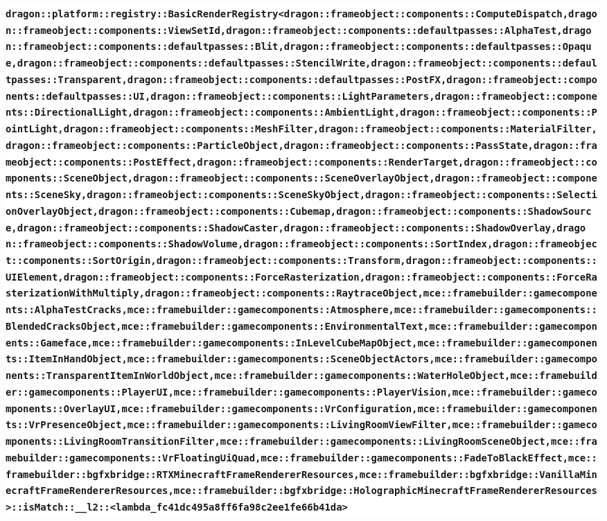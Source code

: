 ### `dragon::platform::registry::BasicRenderRegistry<dragon::frameobject::components::ComputeDispatch,dragon::frameobject::components::ViewSetId,dragon::frameobject::components::defaultpasses::AlphaTest,dragon::frameobject::components::defaultpasses::Blit,dragon::frameobject::components::defaultpasses::Opaque,dragon::frameobject::components::defaultpasses::StencilWrite,dragon::frameobject::components::defaultpasses::Transparent,dragon::frameobject::components::defaultpasses::PostFX,dragon::frameobject::components::defaultpasses::UI,dragon::frameobject::components::LightParameters,dragon::frameobject::components::DirectionalLight,dragon::frameobject::components::AmbientLight,dragon::frameobject::components::PointLight,dragon::frameobject::components::MeshFilter,dragon::frameobject::components::MaterialFilter,dragon::frameobject::components::ParticleObject,dragon::frameobject::components::PassState,dragon::frameobject::components::PostEffect,dragon::frameobject::components::RenderTarget,dragon::frameobject::components::SceneObject,dragon::frameobject::components::SceneOverlayObject,dragon::frameobject::components::SceneSky,dragon::frameobject::components::SceneSkyObject,dragon::frameobject::components::SelectionOverlayObject,dragon::frameobject::components::Cubemap,dragon::frameobject::components::ShadowSource,dragon::frameobject::components::ShadowCaster,dragon::frameobject::components::ShadowOverlay,dragon::frameobject::components::ShadowVolume,dragon::frameobject::components::SortIndex,dragon::frameobject::components::SortOrigin,dragon::frameobject::components::Transform,dragon::frameobject::components::UIElement,dragon::frameobject::components::ForceRasterization,dragon::frameobject::components::ForceRasterizationWithMultiply,dragon::frameobject::components::RaytraceObject,mce::framebuilder::gamecomponents::AlphaTestCracks,mce::framebuilder::gamecomponents::Atmosphere,mce::framebuilder::gamecomponents::BlendedCracksObject,mce::framebuilder::gamecomponents::EnvironmentalText,mce::framebuilder::gamecomponents::Gameface,mce::framebuilder::gamecomponents::InLevelCubeMapObject,mce::framebuilder::gamecomponents::ItemInHandObject,mce::framebuilder::gamecomponents::SceneObjectActors,mce::framebuilder::gamecomponents::TransparentItemInWorldObject,mce::framebuilder::gamecomponents::WaterHoleObject,mce::framebuilder::gamecomponents::PlayerUI,mce::framebuilder::gamecomponents::PlayerVision,mce::framebuilder::gamecomponents::OverlayUI,mce::framebuilder::gamecomponents::VrConfiguration,mce::framebuilder::gamecomponents::VrPresenceObject,mce::framebuilder::gamecomponents::LivingRoomViewFilter,mce::framebuilder::gamecomponents::LivingRoomTransitionFilter,mce::framebuilder::gamecomponents::LivingRoomSceneObject,mce::framebuilder::gamecomponents::VrFloatingUiQuad,mce::framebuilder::gamecomponents::FadeToBlackEffect,mce::framebuilder::bgfxbridge::RTXMinecraftFrameRendererResources,mce::framebuilder::bgfxbridge::VanillaMinecraftFrameRendererResources,mce::framebuilder::bgfxbridge::HolographicMinecraftFrameRendererResources>::isMatch::__l2::<lambda_fc41dc495a8ff6fa98c2ee1fe66b41da>`
```
```